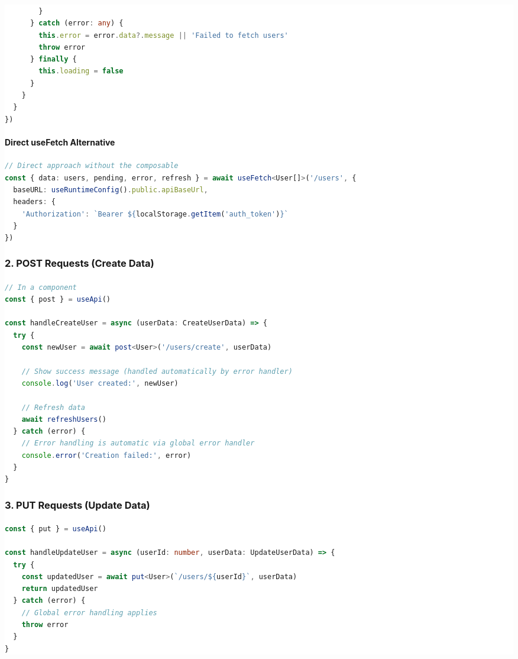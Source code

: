 ```typescript
        }
      } catch (error: any) {
        this.error = error.data?.message || 'Failed to fetch users'
        throw error
      } finally {
        this.loading = false
      }
    }
  }
})
```

#### Direct useFetch Alternative
```typescript
// Direct approach without the composable
const { data: users, pending, error, refresh } = await useFetch<User[]>('/users', {
  baseURL: useRuntimeConfig().public.apiBaseUrl,
  headers: {
    'Authorization': `Bearer ${localStorage.getItem('auth_token')}`
  }
})
```

### 2. POST Requests (Create Data)

```typescript
// In a component
const { post } = useApi()

const handleCreateUser = async (userData: CreateUserData) => {
  try {
    const newUser = await post<User>('/users/create', userData)
    
    // Show success message (handled automatically by error handler)
    console.log('User created:', newUser)
    
    // Refresh data
    await refreshUsers()
  } catch (error) {
    // Error handling is automatic via global error handler
    console.error('Creation failed:', error)
  }
}
```

### 3. PUT Requests (Update Data)

```typescript
const { put } = useApi()

const handleUpdateUser = async (userId: number, userData: UpdateUserData) => {
  try {
    const updatedUser = await put<User>(`/users/${userId}`, userData)
    return updatedUser
  } catch (error) {
    // Global error handling applies
    throw error
  }
}
```
